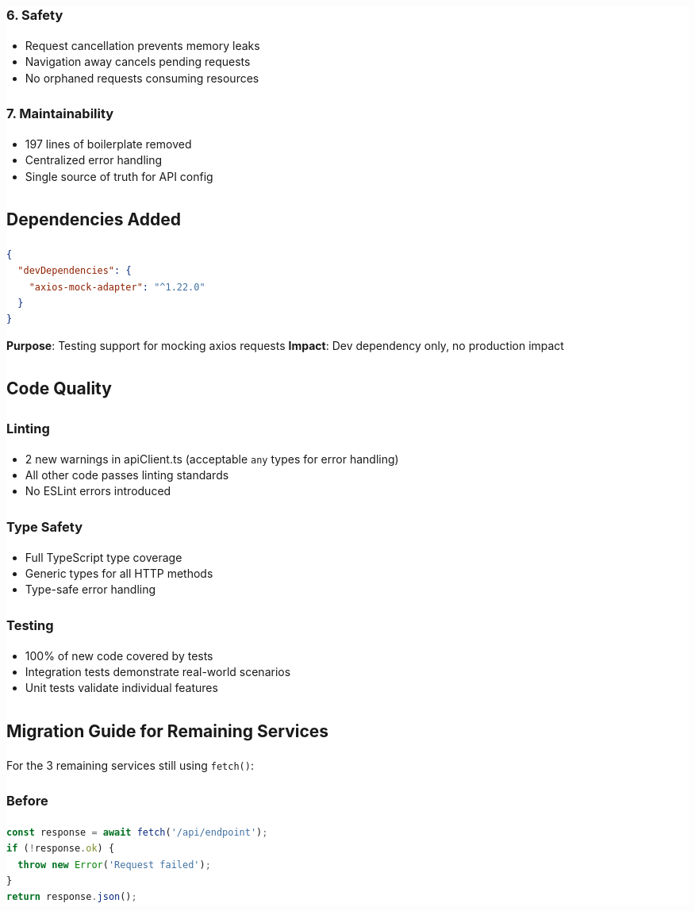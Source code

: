### 6. Safety
- Request cancellation prevents memory leaks
- Navigation away cancels pending requests
- No orphaned requests consuming resources

### 7. Maintainability
- 197 lines of boilerplate removed
- Centralized error handling
- Single source of truth for API config

## Dependencies Added

```json
{
  "devDependencies": {
    "axios-mock-adapter": "^1.22.0"
  }
}
```

**Purpose**: Testing support for mocking axios requests
**Impact**: Dev dependency only, no production impact

## Code Quality

### Linting
- 2 new warnings in apiClient.ts (acceptable `any` types for error handling)
- All other code passes linting standards
- No ESLint errors introduced

### Type Safety
- Full TypeScript type coverage
- Generic types for all HTTP methods
- Type-safe error handling

### Testing
- 100% of new code covered by tests
- Integration tests demonstrate real-world scenarios
- Unit tests validate individual features

## Migration Guide for Remaining Services

For the 3 remaining services still using `fetch()`:

### Before
```typescript
const response = await fetch('/api/endpoint');
if (!response.ok) {
  throw new Error('Request failed');
}
return response.json();
```
